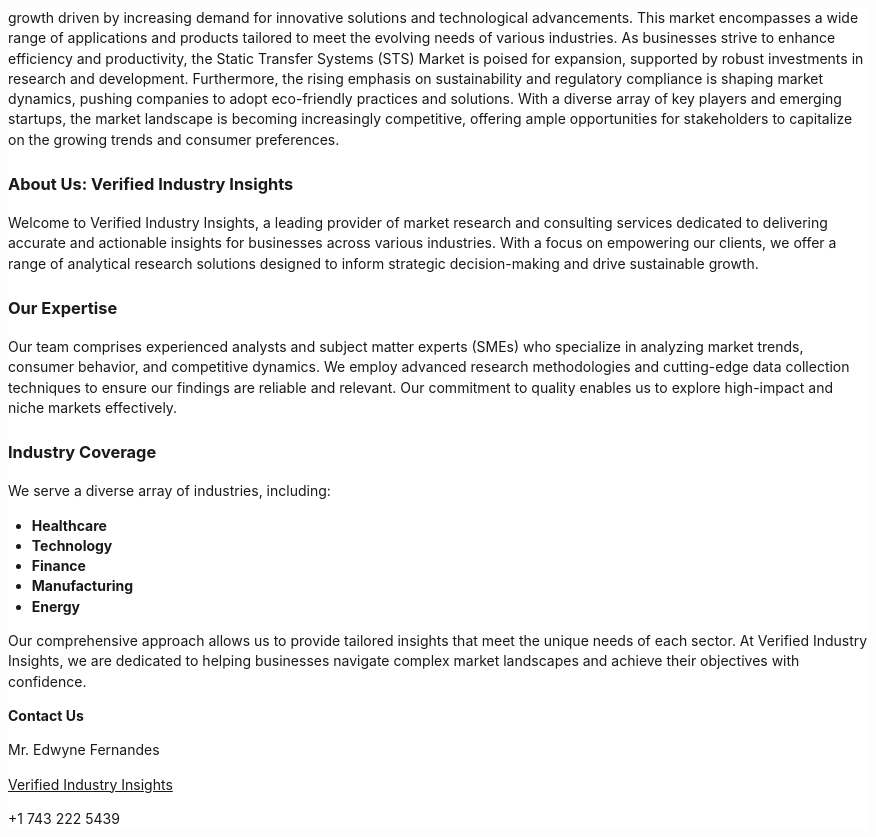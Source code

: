 growth driven by increasing demand for innovative solutions and technological advancements. This market encompasses a wide range of applications and products tailored to meet the evolving needs of various industries. As businesses strive to enhance efficiency and productivity, the Static Transfer Systems (STS) Market is poised for expansion, supported by robust investments in research and development. Furthermore, the rising emphasis on sustainability and regulatory compliance is shaping market dynamics, pushing companies to adopt eco-friendly practices and solutions. With a diverse array of key players and emerging startups, the market landscape is becoming increasingly competitive, offering ample opportunities for stakeholders to capitalize on the growing trends and consumer preferences.</p><h3>About Us: Verified Industry Insights</h3><p>Welcome to Verified Industry Insights, a leading provider of market research and consulting services dedicated to delivering accurate and actionable insights for businesses across various industries. With a focus on empowering our clients, we offer a range of analytical research solutions designed to inform strategic decision-making and drive sustainable growth.</p><h3>Our Expertise</h3><p>Our team comprises experienced analysts and subject matter experts (SMEs) who specialize in analyzing market trends, consumer behavior, and competitive dynamics. We employ advanced research methodologies and cutting-edge data collection techniques to ensure our findings are reliable and relevant. Our commitment to quality enables us to explore high-impact and niche markets effectively.</p><h3>Industry Coverage</h3><p>We serve a diverse array of industries, including:</p><ul><li><strong>Healthcare</strong></li><li><strong>Technology</strong></li><li><strong>Finance</strong></li><li><strong>Manufacturing</strong></li><li><strong>Energy</strong></li></ul><p>Our comprehensive approach allows us to provide tailored insights that meet the unique needs of each sector. At Verified Industry Insights, we are dedicated to helping businesses navigate complex market landscapes and achieve their objectives with confidence.</p><p><strong>Contact Us</strong></p><p>Mr. Edwyne Fernandes</p><p><a href="https://www.verifiedindustryinsights.com/">Verified Industry Insights</a></p><p>+1 743 222 5439</p>
